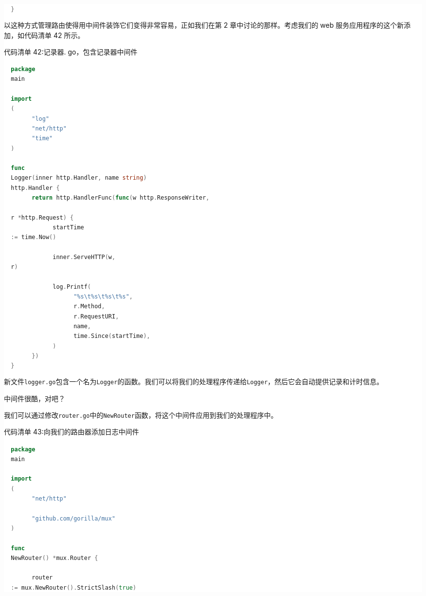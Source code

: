 ```go
  }

```

以这种方式管理路由使得用中间件装饰它们变得非常容易，正如我们在第 2 章中讨论的那样。考虑我们的 web 服务应用程序的这个新添加，如代码清单 42 所示。

代码清单 42:记录器. go，包含记录器中间件

```go
  package
  main

  import
  (
        "log"
        "net/http"
        "time"
  )

  func
  Logger(inner http.Handler, name string)
  http.Handler {
        return http.HandlerFunc(func(w http.ResponseWriter, 

  r *http.Request) {
              startTime
  := time.Now()

              inner.ServeHTTP(w,
  r)

              log.Printf(
                    "%s\t%s\t%s\t%s",
                    r.Method,
                    r.RequestURI,
                    name,
                    time.Since(startTime),
              )
        })
  }

```

新文件`logger.go`包含一个名为`Logger`的函数。我们可以将我们的处理程序传递给`Logger`，然后它会自动提供记录和计时信息。

中间件很酷，对吧？

我们可以通过修改`router.go`中的`NewRouter`函数，将这个中间件应用到我们的处理程序中。

代码清单 43:向我们的路由器添加日志中间件

```go
  package
  main

  import
  (
        "net/http"

        "github.com/gorilla/mux"
  )

  func
  NewRouter() *mux.Router {

        router
  := mux.NewRouter().StrictSlash(true)
```